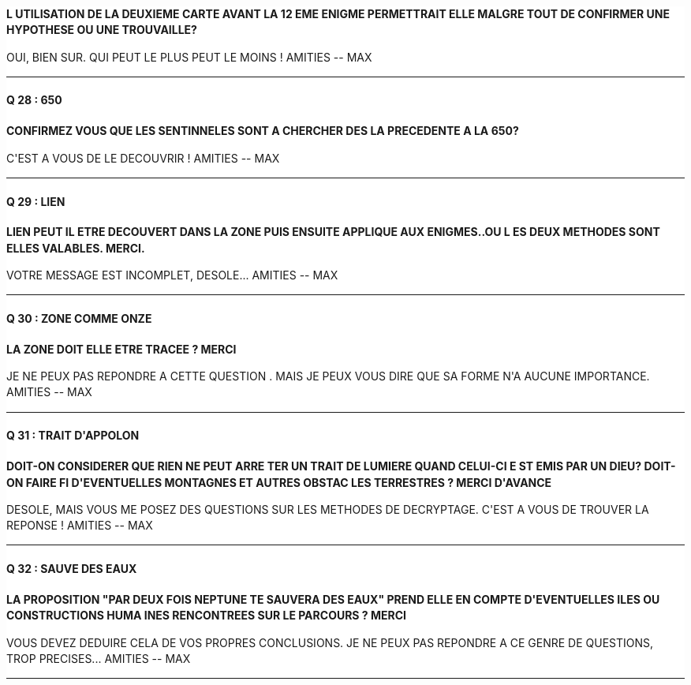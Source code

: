 **L UTILISATION DE LA DEUXIEME CARTE AVANT LA 12 EME
ENIGME PERMETTRAIT ELLE MALGRE TOUT DE CONFIRMER UNE HYPOTHESE OU UNE
TROUVAILLE?**

OUI, BIEN SUR. QUI PEUT LE PLUS PEUT LE MOINS ! AMITIES -- MAX

---

#### Q 28 : 650

**CONFIRMEZ VOUS QUE LES SENTINNELES SONT A CHERCHER DES LA PRECEDENTE A LA 650?**

C'EST A VOUS DE LE DECOUVRIR ! AMITIES -- MAX

---

#### Q 29 : LIEN

**LIEN PEUT IL ETRE DECOUVERT DANS LA ZONE  PUIS
ENSUITE APPLIQUE AUX ENIGMES..OU L ES DEUX METHODES SONT ELLES VALABLES.
 MERCI.**

VOTRE MESSAGE EST INCOMPLET, DESOLE... AMITIES -- MAX

---

#### Q 30 : ZONE COMME ONZE

**LA ZONE DOIT ELLE ETRE TRACEE ? MERCI**

JE NE PEUX PAS REPONDRE A CETTE QUESTION . MAIS JE PEUX VOUS DIRE QUE SA FORME N'A AUCUNE IMPORTANCE. AMITIES -- MAX

---

#### Q 31 : TRAIT D'APPOLON

**DOIT-ON CONSIDERER QUE RIEN NE PEUT ARRE TER UN TRAIT
DE LUMIERE QUAND CELUI-CI E ST EMIS PAR UN DIEU? DOIT-ON FAIRE FI
D'EVENTUELLES MONTAGNES ET AUTRES OBSTAC LES TERRESTRES ? MERCI D'AVANCE**

DESOLE, MAIS VOUS ME POSEZ DES QUESTIONS SUR LES METHODES DE DECRYPTAGE. C'EST A VOUS DE TROUVER LA REPONSE ! AMITIES -- MAX

---

#### Q 32 : SAUVE DES EAUX

**LA PROPOSITION "PAR DEUX FOIS NEPTUNE TE  SAUVERA DES
EAUX" PREND ELLE EN COMPTE  D'EVENTUELLES ILES OU CONSTRUCTIONS HUMA
INES RENCONTREES SUR LE PARCOURS ? MERCI**

VOUS DEVEZ DEDUIRE CELA DE VOS PROPRES CONCLUSIONS. JE
 NE PEUX PAS REPONDRE A CE GENRE DE QUESTIONS, TROP PRECISES... AMITIES
-- MAX

---
